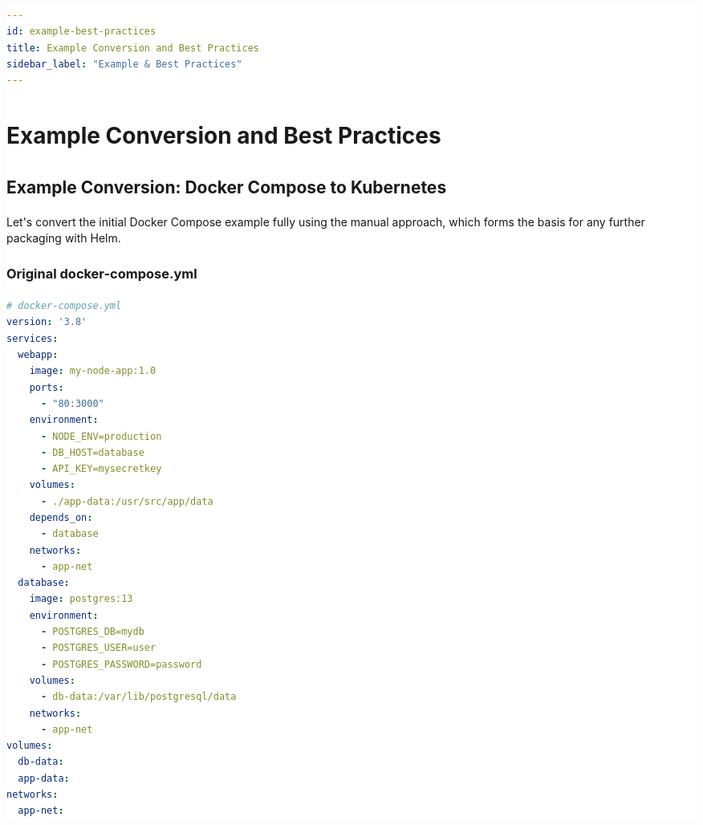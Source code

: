```yaml
---
id: example-best-practices
title: Example Conversion and Best Practices
sidebar_label: "Example & Best Practices"
---
```


# Example Conversion and Best Practices

## Example Conversion: Docker Compose to Kubernetes

Let's convert the initial Docker Compose example fully using the manual approach, which forms the basis for any further packaging with Helm.

### Original docker-compose.yml

```yaml
# docker-compose.yml
version: '3.8'
services:
  webapp:
    image: my-node-app:1.0
    ports:
      - "80:3000"
    environment:
      - NODE_ENV=production
      - DB_HOST=database
      - API_KEY=mysecretkey
    volumes:
      - ./app-data:/usr/src/app/data
    depends_on:
      - database
    networks:
      - app-net
  database:
    image: postgres:13
    environment:
      - POSTGRES_DB=mydb
      - POSTGRES_USER=user
      - POSTGRES_PASSWORD=password
    volumes:
      - db-data:/var/lib/postgresql/data
    networks:
      - app-net
volumes:
  db-data:
  app-data:
networks:
  app-net:
```
